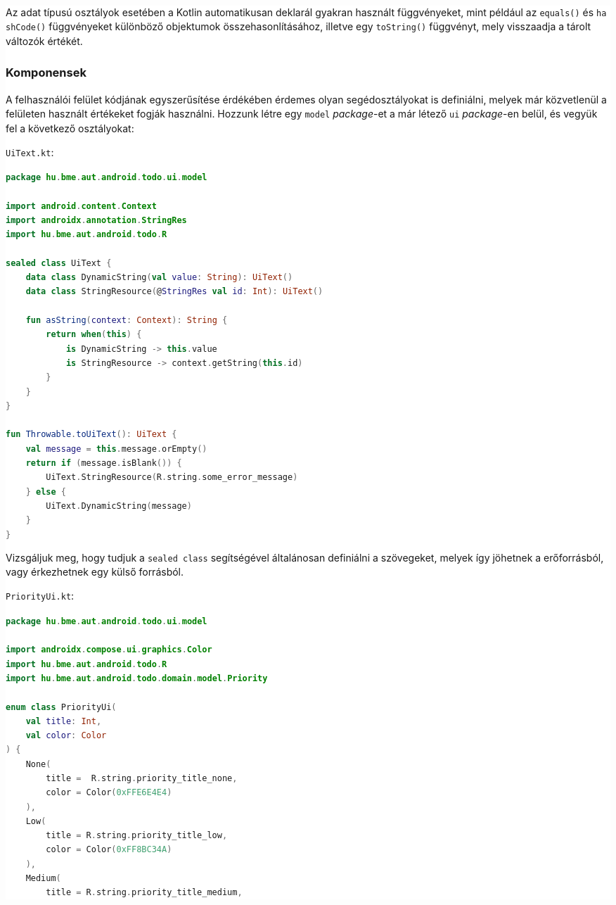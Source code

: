 Az adat típusú osztályok esetében a Kotlin automatikusan deklarál gyakran használt függvényeket, mint például az `equals()` és `hashCode()` függvényeket különböző objektumok összehasonlításához, illetve egy `toString()` függvényt, mely visszaadja a tárolt változók értékét.

### Komponensek

A felhasználói felület kódjának egyszerűsítése érdékében érdemes olyan segédosztályokat is definiálni, melyek már közvetlenül a felületen használt értékeket fogják használni. Hozzunk létre egy `model` *package*-et a már létező `ui` *package*-en belül, és vegyük fel a következő osztályokat:

`UiText.kt`:

```kotlin
package hu.bme.aut.android.todo.ui.model

import android.content.Context
import androidx.annotation.StringRes
import hu.bme.aut.android.todo.R

sealed class UiText {
    data class DynamicString(val value: String): UiText()
    data class StringResource(@StringRes val id: Int): UiText()

    fun asString(context: Context): String {
        return when(this) {
            is DynamicString -> this.value
            is StringResource -> context.getString(this.id)
        }
    }
}

fun Throwable.toUiText(): UiText {
    val message = this.message.orEmpty()
    return if (message.isBlank()) {
        UiText.StringResource(R.string.some_error_message)
    } else {
        UiText.DynamicString(message)
    }
}
```

Vizsgáljuk meg, hogy tudjuk a `sealed class` segítségével általánosan definiálni a szövegeket, melyek így jöhetnek a erőforrásból, vagy érkezhetnek egy külső forrásból.

`PriorityUi.kt`:

```kotlin
package hu.bme.aut.android.todo.ui.model

import androidx.compose.ui.graphics.Color
import hu.bme.aut.android.todo.R
import hu.bme.aut.android.todo.domain.model.Priority

enum class PriorityUi(
    val title: Int,
    val color: Color
) {
    None(
        title =  R.string.priority_title_none,
        color = Color(0xFFE6E4E4)
    ),
    Low(
        title = R.string.priority_title_low,
        color = Color(0xFF8BC34A)
    ),
    Medium(
        title = R.string.priority_title_medium,
```